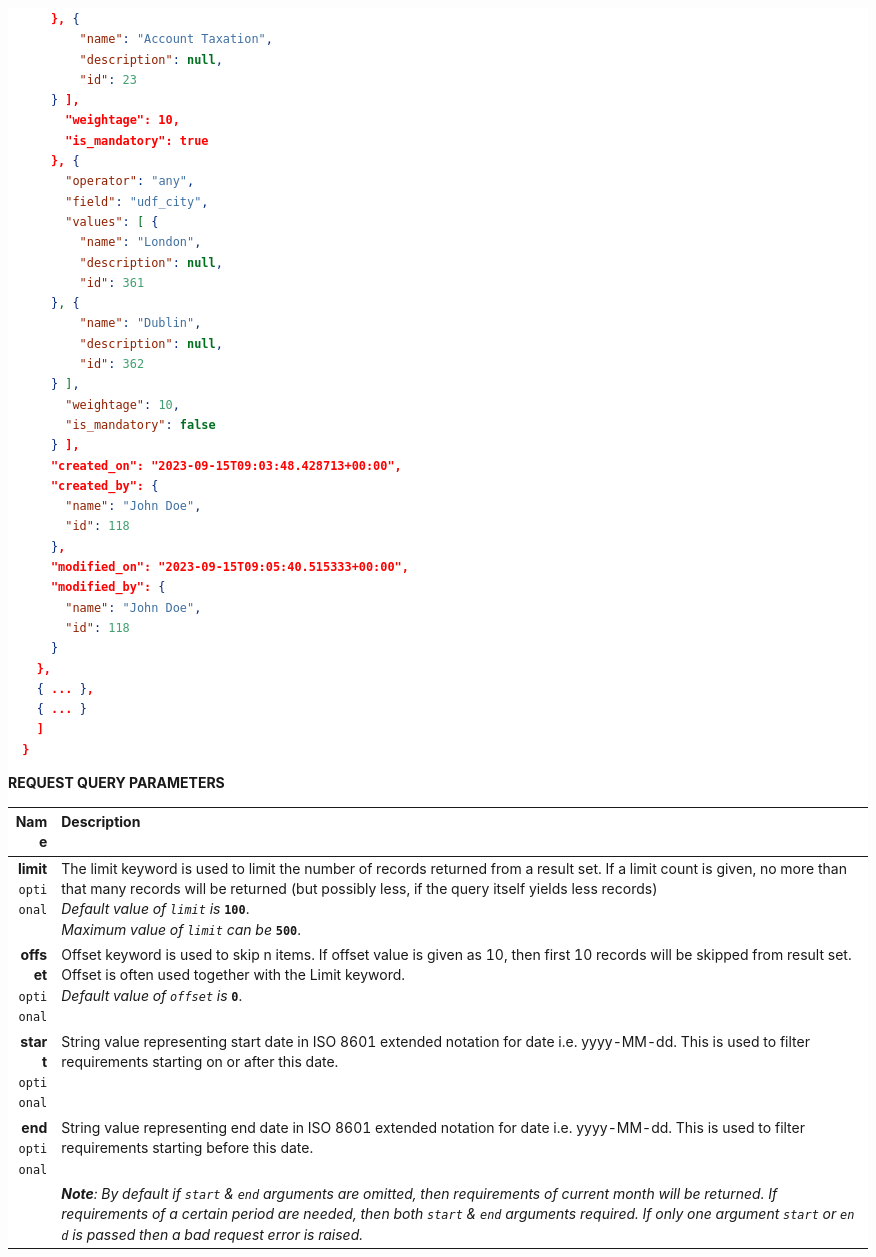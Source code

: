 ```json
      }, {
          "name": "Account Taxation",
          "description": null,
          "id": 23
      } ],
        "weightage": 10,
        "is_mandatory": true
      }, {
        "operator": "any",
        "field": "udf_city",
        "values": [ {
          "name": "London",
          "description": null,
          "id": 361
      }, {
          "name": "Dublin",
          "description": null,
          "id": 362
      } ],
        "weightage": 10,
        "is_mandatory": false
      } ],
      "created_on": "2023-09-15T09:03:48.428713+00:00",
      "created_by": {
        "name": "John Doe",
        "id": 118
      },
      "modified_on": "2023-09-15T09:05:40.515333+00:00",
      "modified_by": {
        "name": "John Doe",
        "id": 118
      }
    },
    { ... },
    { ... }
    ]    
  }
```

<span class="optional"><b>REQUEST QUERY PARAMETERS</b></span>

|Name|Description|
|-:|:-|
**limit**<br>`optional` | The limit keyword is used to limit the number of records returned from a result set. If a limit count is given, no more than that many records will be returned (but possibly less, if the query itself yields less records)<br>_Default value of `limit` is_ <span class="required">**`100`**</span>.<br>_Maximum value of `limit` can be_ <span class="required">**`500`**</span>.
**offset**<br>`optional` | Offset keyword is used to skip n items. If offset value is given as 10, then first 10 records will be skipped from result set. Offset is often used together with the Limit keyword.<br>_Default value of `offset` is_ <span class="required">**`0`**</span>.
**start**<br>`optional` | String value representing start date in ISO 8601 extended notation for date i.e. yyyy-MM-dd. This is used to filter requirements starting on or after this date.
**end**<br>`optional` | String value representing end date in ISO 8601 extended notation for date i.e. yyyy-MM-dd. This is used to filter requirements starting before this date.
||_**Note**: By default if `start` & `end` arguments are omitted, then requirements of current month will be returned. If requirements of a certain period are needed, then both `start` & `end` arguments required. If only one argument `start` or `end` is passed then a bad request error is raised._
